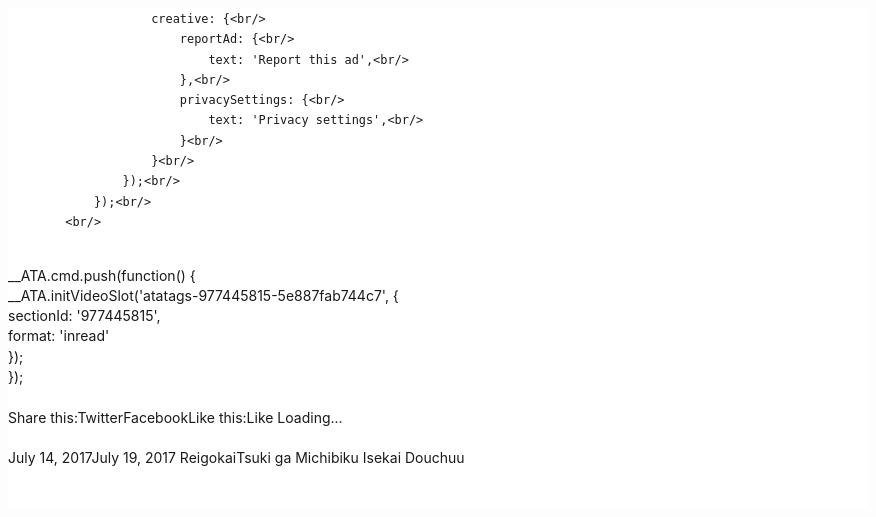 						creative: {<br/>
							reportAd: {<br/>
								text: 'Report this ad',<br/>
							},<br/>
							privacySettings: {<br/>
								text: 'Privacy settings',<br/>
							}<br/>
						}<br/>
					});<br/>
				});<br/>
			<br/>
<br/>
            __ATA.cmd.push(function() {<br/>
                __ATA.initVideoSlot('atatags-977445815-5e887fab744c7', {<br/>
                    sectionId: '977445815',<br/>
                    format: 'inread'<br/>
                });<br/>
            });<br/>
        <br/>
Share this:TwitterFacebookLike this:Like Loading... <br/>
<br/>
July 14, 2017July 19, 2017 ReigokaiTsuki ga Michibiku Isekai Douchuu <br/>
<br/>
<br/>
